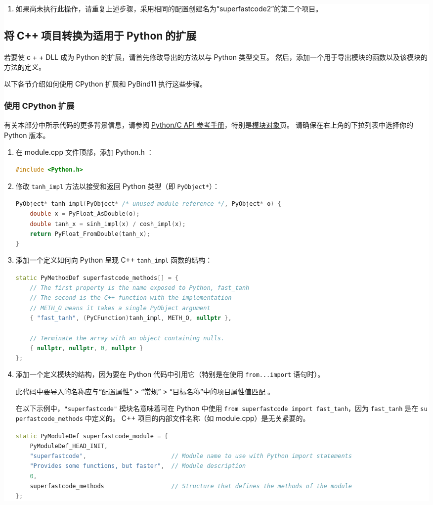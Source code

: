 1. 如果尚未执行此操作，请重复上述步骤，采用相同的配置创建名为“superfastcode2”的第二个项目。

## <a name="convert-the-c-projects-to-extensions-for-python"></a>将 C++ 项目转换为适用于 Python 的扩展

若要使 c + + DLL 成为 Python 的扩展，请首先修改导出的方法以与 Python 类型交互。 然后，添加一个用于导出模块的函数以及该模块的方法的定义。

以下各节介绍如何使用 CPython 扩展和 PyBind11 执行这些步骤。

### <a name="use-cpython-extensions"></a>使用 CPython 扩展

有关本部分中所示代码的更多背景信息，请参阅 [Python/C API 参考手册](https://docs.python.org/3/c-api/index.html)，特别是[模块对象](https://docs.python.org/3/c-api/module.html)页。 请确保在右上角的下拉列表中选择你的 Python 版本。

1. 在 module.cpp 文件顶部，添加 Python.h ：

    ```cpp
    #include <Python.h>
    ```

1. 修改 `tanh_impl` 方法以接受和返回 Python 类型（即 `PyObject*`）：

    ```cpp
    PyObject* tanh_impl(PyObject* /* unused module reference */, PyObject* o) {
        double x = PyFloat_AsDouble(o);
        double tanh_x = sinh_impl(x) / cosh_impl(x);
        return PyFloat_FromDouble(tanh_x);
    }
    ```

1. 添加一个定义如何向 Python 呈现 C++ `tanh_impl` 函数的结构：

    ```cpp
    static PyMethodDef superfastcode_methods[] = {
        // The first property is the name exposed to Python, fast_tanh
        // The second is the C++ function with the implementation
        // METH_O means it takes a single PyObject argument
        { "fast_tanh", (PyCFunction)tanh_impl, METH_O, nullptr },

        // Terminate the array with an object containing nulls.
        { nullptr, nullptr, 0, nullptr }
    };
    ```

1. 添加一个定义模块的结构，因为要在 Python 代码中引用它（特别是在使用 `from...import` 语句时）。 

   此代码中要导入的名称应与“配置属性” > “常规” > “目标名称”中的项目属性值匹配  。 

   在以下示例中，`"superfastcode"` 模块名意味着可在 Python 中使用 `from superfastcode import fast_tanh`，因为 `fast_tanh` 是在 `superfastcode_methods` 中定义的。 C++ 项目的内部文件名称（如 module.cpp）是无关紧要的。

    ```cpp
    static PyModuleDef superfastcode_module = {
        PyModuleDef_HEAD_INIT,
        "superfastcode",                        // Module name to use with Python import statements
        "Provides some functions, but faster",  // Module description
        0,
        superfastcode_methods                   // Structure that defines the methods of the module
    };
    ```
